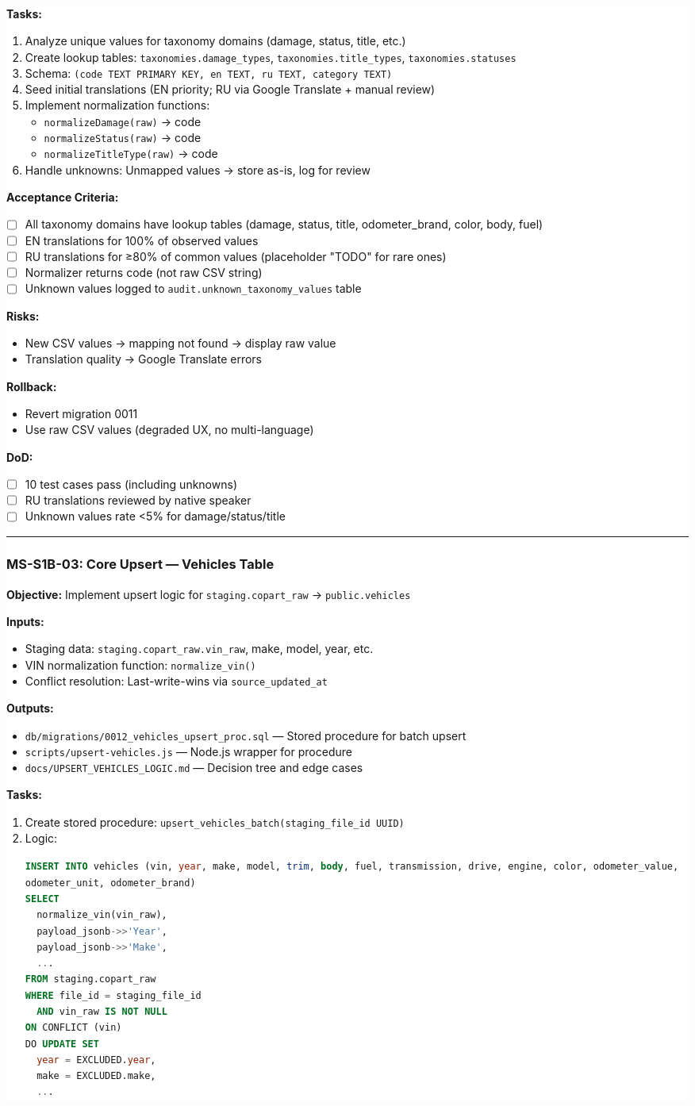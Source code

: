 **Tasks:**
1. Analyze unique values for taxonomy domains (damage, status, title, etc.)
2. Create lookup tables: `taxonomies.damage_types`, `taxonomies.title_types`, `taxonomies.statuses`
3. Schema: `(code TEXT PRIMARY KEY, en TEXT, ru TEXT, category TEXT)`
4. Seed initial translations (EN priority; RU via Google Translate + manual review)
5. Implement normalization functions:
   - `normalizeDamage(raw)` → code
   - `normalizeStatus(raw)` → code
   - `normalizeTitleType(raw)` → code
6. Handle unknowns: Unmapped values → store as-is, log for review

**Acceptance Criteria:**
- [ ] All taxonomy domains have lookup tables (damage, status, title, odometer_brand, color, body, fuel)
- [ ] EN translations for 100% of observed values
- [ ] RU translations for ≥80% of common values (placeholder "TODO" for rare ones)
- [ ] Normalizer returns code (not raw CSV string)
- [ ] Unknown values logged to `audit.unknown_taxonomy_values` table

**Risks:**
- New CSV values → mapping not found → display raw value
- Translation quality → Google Translate errors

**Rollback:**
- Revert migration 0011
- Use raw CSV values (degraded UX, no multi-language)

**DoD:**
- [ ] 10 test cases pass (including unknowns)
- [ ] RU translations reviewed by native speaker
- [ ] Unknown values rate <5% for damage/status/title

---

### MS-S1B-03: Core Upsert — Vehicles Table

**Objective:** Implement upsert logic for `staging.copart_raw` → `public.vehicles`

**Inputs:**
- Staging data: `staging.copart_raw.vin_raw`, make, model, year, etc.
- VIN normalization function: `normalize_vin()`
- Conflict resolution: Last-write-wins via `source_updated_at`

**Outputs:**
- `db/migrations/0012_vehicles_upsert_proc.sql` — Stored procedure for batch upsert
- `scripts/upsert-vehicles.js` — Node.js wrapper for procedure
- `docs/UPSERT_VEHICLES_LOGIC.md` — Decision tree and edge cases

**Tasks:**
1. Create stored procedure: `upsert_vehicles_batch(staging_file_id UUID)`
2. Logic:
   ```sql
   INSERT INTO vehicles (vin, year, make, model, trim, body, fuel, transmission, drive, engine, color, odometer_value, odometer_unit, odometer_brand)
   SELECT
     normalize_vin(vin_raw),
     payload_jsonb->>'Year',
     payload_jsonb->>'Make',
     ...
   FROM staging.copart_raw
   WHERE file_id = staging_file_id
     AND vin_raw IS NOT NULL
   ON CONFLICT (vin)
   DO UPDATE SET
     year = EXCLUDED.year,
     make = EXCLUDED.make,
     ...
   ```
